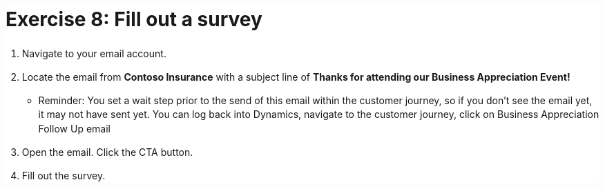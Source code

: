 # Exercise 8: Fill out a survey

1. Navigate to your email account. 

2. Locate the email from **Contoso Insurance** with a subject line of **Thanks for attending our Business Appreciation Event!**

	- Reminder: You set a wait step prior to the send of this email within the customer journey, so if you don’t see the email yet, it may not have sent yet. You can log back into Dynamics, navigate to the customer journey, click on Business Appreciation Follow Up email 

3. Open the email. Click the CTA button.

4. Fill out the survey.

